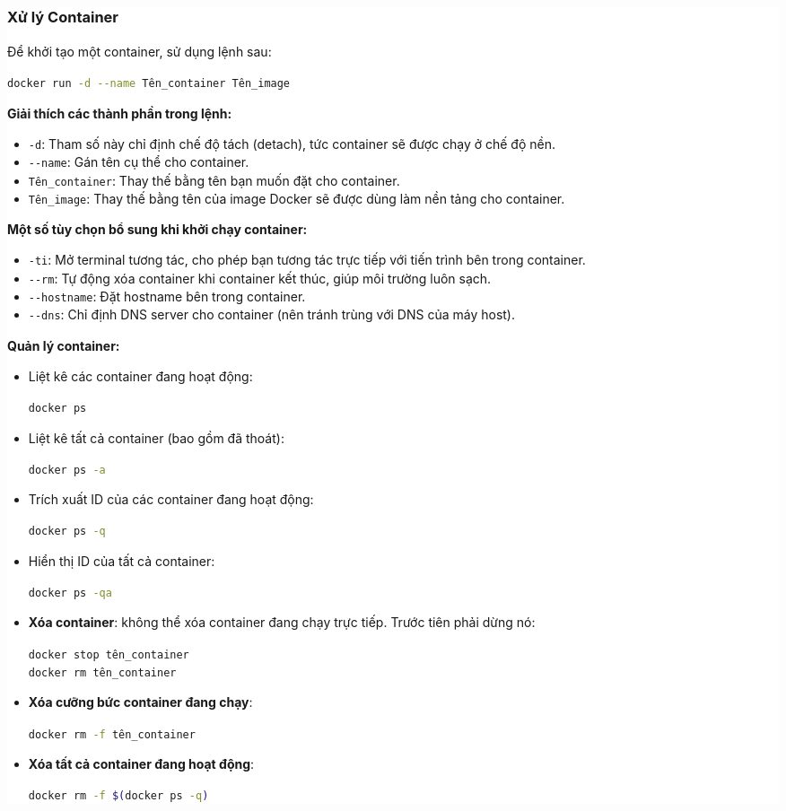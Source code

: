 
### **Xử lý Container**

Để khởi tạo một container, sử dụng lệnh sau:
```bash
docker run -d --name Tên_container Tên_image
```

**Giải thích các thành phần trong lệnh:**

- `-d`: Tham số này chỉ định chế độ tách (detach), tức container sẽ được chạy ở chế độ nền.
- `--name`: Gán tên cụ thể cho container.
- `Tên_container`: Thay thế bằng tên bạn muốn đặt cho container.
- `Tên_image`: Thay thế bằng tên của image Docker sẽ được dùng làm nền tảng cho container.

**Một số tùy chọn bổ sung khi khởi chạy container:**

- `-ti`: Mở terminal tương tác, cho phép bạn tương tác trực tiếp với tiến trình bên trong container.
- `--rm`: Tự động xóa container khi container kết thúc, giúp môi trường luôn sạch.
- `--hostname`: Đặt hostname bên trong container.
- `--dns`: Chỉ định DNS server cho container (nên tránh trùng với DNS của máy host).

**Quản lý container:**

- Liệt kê các container đang hoạt động:  
  ```bash
  docker ps
  ```

- Liệt kê tất cả container (bao gồm đã thoát):  
  ```bash
  docker ps -a
  ```

- Trích xuất ID của các container đang hoạt động:  
  ```bash
  docker ps -q
  ```

- Hiển thị ID của tất cả container:  
  ```bash
  docker ps -qa
  ```

- **Xóa container**: không thể xóa container đang chạy trực tiếp. Trước tiên phải dừng nó:
  ```bash
  docker stop tên_container
  docker rm tên_container
  ```

- **Xóa cưỡng bức container đang chạy**:
  ```bash
  docker rm -f tên_container
  ```

- **Xóa tất cả container đang hoạt động**:
  ```bash
  docker rm -f $(docker ps -q)
  ```
